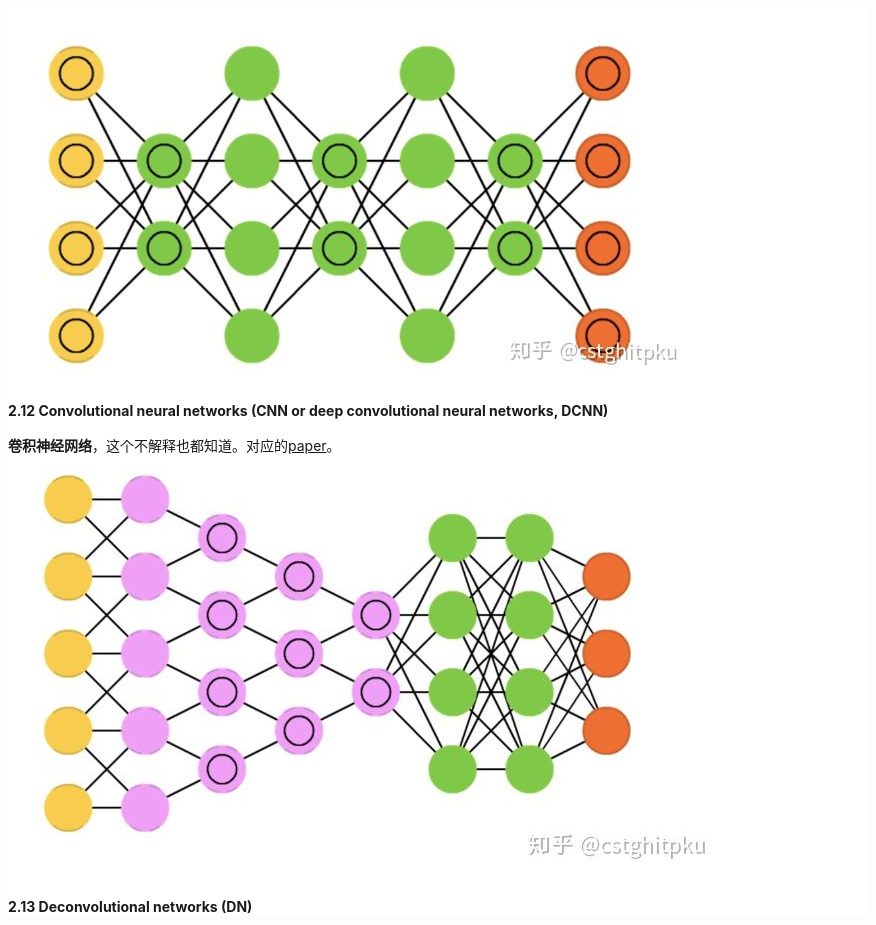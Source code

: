 ![img](imgs/v2-107d268a620bc8eccd572d8ba6808158_1440w.jpg)



**2.12 Convolutional neural networks (CNN or deep convolutional neural networks, DCNN)**

**卷积神经网络**，这个不解释也都知道。对应的[paper](https://link.zhihu.com/?target=http%3A//yann.lecun.com/exdb/publis/pdf/lecun-98.pdf)。

![img](imgs/v2-e6cefbac5b1402818cc3555e992ef28a_1440w.jpg)



**2.13 Deconvolutional networks (DN)**
